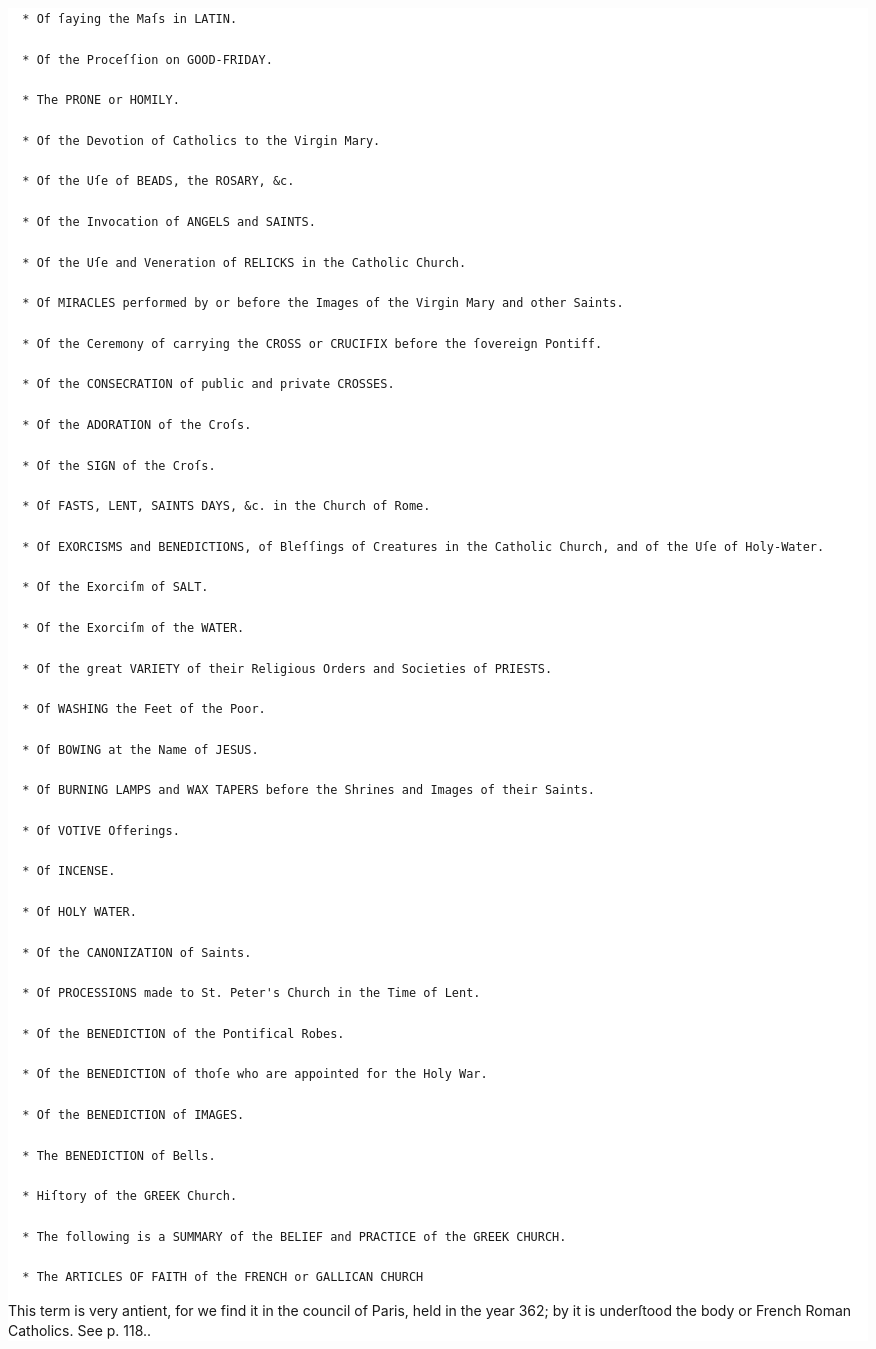       * Of ſaying the Maſs in LATIN.

      * Of the Proceſſion on GOOD-FRIDAY.

      * The PRONE or HOMILY.

      * Of the Devotion of Catholics to the Virgin Mary.

      * Of the Uſe of BEADS, the ROSARY, &c.

      * Of the Invocation of ANGELS and SAINTS.

      * Of the Uſe and Veneration of RELICKS in the Catholic Church.

      * Of MIRACLES performed by or before the Images of the Virgin Mary and other Saints.

      * Of the Ceremony of carrying the CROSS or CRUCIFIX before the ſovereign Pontiff.

      * Of the CONSECRATION of public and private CROSSES.

      * Of the ADORATION of the Croſs.

      * Of the SIGN of the Croſs.

      * Of FASTS, LENT, SAINTS DAYS, &c. in the Church of Rome.

      * Of EXORCISMS and BENEDICTIONS, of Bleſſings of Creatures in the Catholic Church, and of the Uſe of Holy-Water.

      * Of the Exorciſm of SALT.

      * Of the Exorciſm of the WATER.

      * Of the great VARIETY of their Religious Orders and Societies of PRIESTS.

      * Of WASHING the Feet of the Poor.

      * Of BOWING at the Name of JESUS.

      * Of BURNING LAMPS and WAX TAPERS before the Shrines and Images of their Saints.

      * Of VOTIVE Offerings.

      * Of INCENSE.

      * Of HOLY WATER.

      * Of the CANONIZATION of Saints.

      * Of PROCESSIONS made to St. Peter's Church in the Time of Lent.

      * Of the BENEDICTION of the Pontifical Robes.

      * Of the BENEDICTION of thoſe who are appointed for the Holy War.

      * Of the BENEDICTION of IMAGES.

      * The BENEDICTION of Bells.

      * Hiſtory of the GREEK Church.

      * The following is a SUMMARY of the BELIEF and PRACTICE of the GREEK CHURCH.

      * The ARTICLES OF FAITH of the FRENCH or GALLICAN CHURCH
This term is very antient, for we find it in the council of Paris, held in the year 362; by it is underſtood the body or French Roman Catholics. See p. 118..
